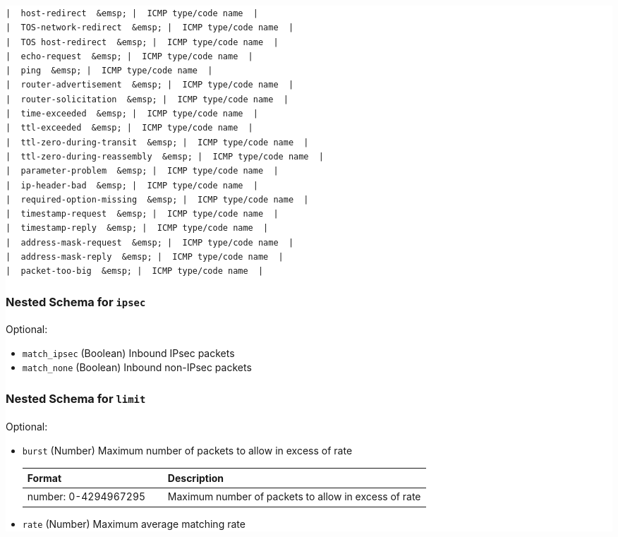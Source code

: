     |  host-redirect  &emsp; |  ICMP type/code name  |
    |  TOS-network-redirect  &emsp; |  ICMP type/code name  |
    |  TOS host-redirect  &emsp; |  ICMP type/code name  |
    |  echo-request  &emsp; |  ICMP type/code name  |
    |  ping  &emsp; |  ICMP type/code name  |
    |  router-advertisement  &emsp; |  ICMP type/code name  |
    |  router-solicitation  &emsp; |  ICMP type/code name  |
    |  time-exceeded  &emsp; |  ICMP type/code name  |
    |  ttl-exceeded  &emsp; |  ICMP type/code name  |
    |  ttl-zero-during-transit  &emsp; |  ICMP type/code name  |
    |  ttl-zero-during-reassembly  &emsp; |  ICMP type/code name  |
    |  parameter-problem  &emsp; |  ICMP type/code name  |
    |  ip-header-bad  &emsp; |  ICMP type/code name  |
    |  required-option-missing  &emsp; |  ICMP type/code name  |
    |  timestamp-request  &emsp; |  ICMP type/code name  |
    |  timestamp-reply  &emsp; |  ICMP type/code name  |
    |  address-mask-request  &emsp; |  ICMP type/code name  |
    |  address-mask-reply  &emsp; |  ICMP type/code name  |
    |  packet-too-big  &emsp; |  ICMP type/code name  |


<a id="nestedatt--ipsec"></a>
### Nested Schema for `ipsec`

Optional:

- `match_ipsec` (Boolean) Inbound IPsec packets
- `match_none` (Boolean) Inbound non-IPsec packets


<a id="nestedatt--limit"></a>
### Nested Schema for `limit`

Optional:

- `burst` (Number) Maximum number of packets to allow in excess of rate

    |  Format &emsp; | Description  |
    |----------|---------------|
    |  number: 0-4294967295  &emsp; |  Maximum number of packets to allow in excess of rate  |
- `rate` (Number) Maximum average matching rate
